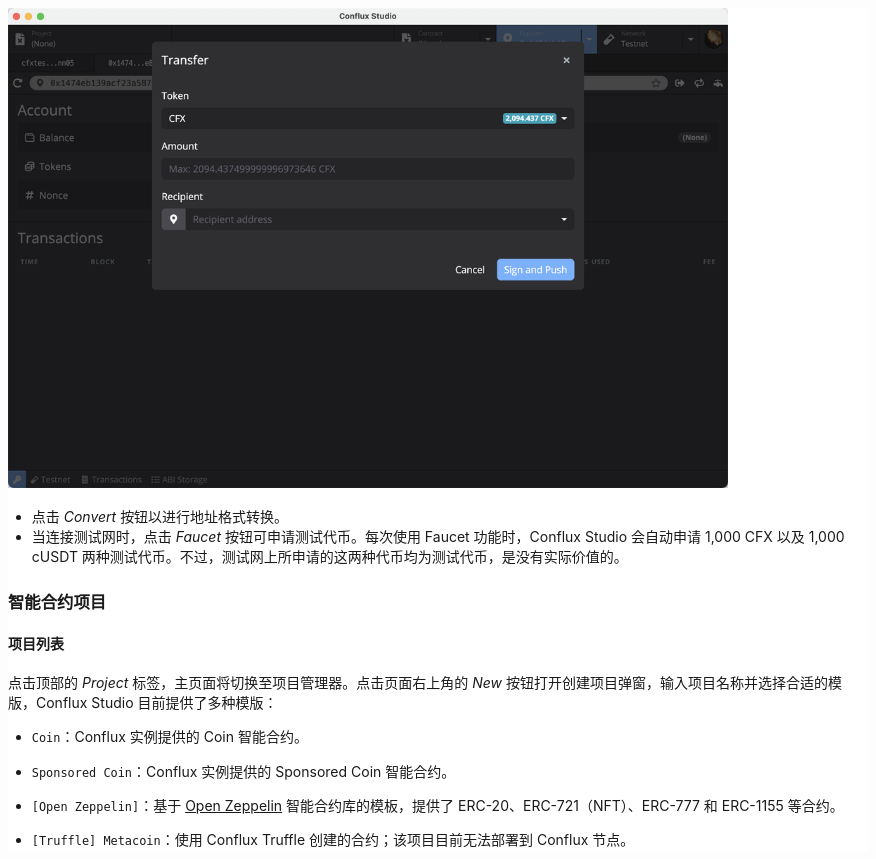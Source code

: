   <img src="./screenshots/transfer.png" width="720px">
</p>

- 点击 *Convert* 按钮以进行地址格式转换。
- 当连接测试网时，点击 *Faucet* 按钮可申请测试代币。每次使用 Faucet 功能时，Conflux Studio 会自动申请 1,000 CFX 以及 1,000 cUSDT 两种测试代币。不过，测试网上所申请的这两种代币均为测试代币，是没有实际价值的。

### 智能合约项目

#### 项目列表

点击顶部的 *Project* 标签，主页面将切换至项目管理器。点击页面右上角的 *New* 按钮打开创建项目弹窗，输入项目名称并选择合适的模版，Conflux Studio 目前提供了多种模版：

- `Coin`：Conflux 实例提供的 Coin 智能合约。

- `Sponsored Coin`：Conflux 实例提供的 Sponsored Coin 智能合约。

- `[Open Zeppelin]`：基于 [Open Zeppelin](https://openzeppelin.com/) 智能合约库的模板，提供了 ERC-20、ERC-721（NFT）、ERC-777 和 ERC-1155 等合约。

- `[Truffle] Metacoin`：使用 Conflux Truffle 创建的合约；该项目目前无法部署到 Conflux 节点。

<p align="center">